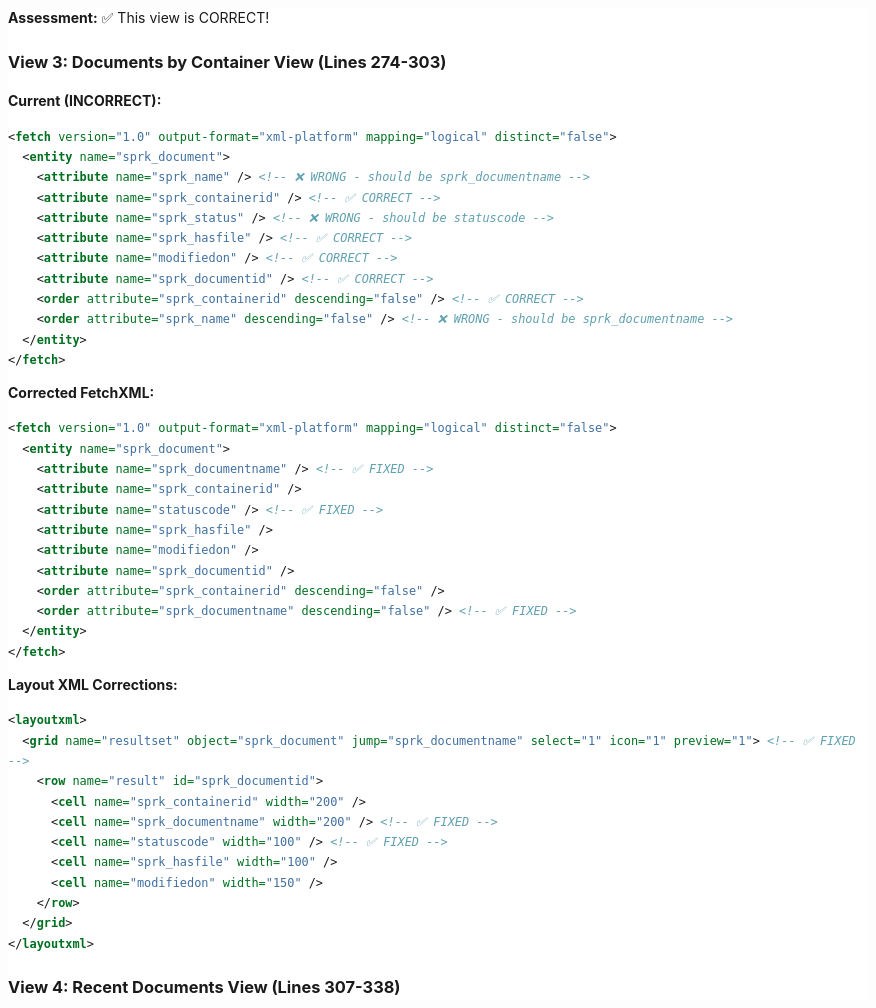 **Assessment:** ✅ This view is CORRECT!

### View 3: Documents by Container View (Lines 274-303)

**Current (INCORRECT):**
```xml
<fetch version="1.0" output-format="xml-platform" mapping="logical" distinct="false">
  <entity name="sprk_document">
    <attribute name="sprk_name" /> <!-- ❌ WRONG - should be sprk_documentname -->
    <attribute name="sprk_containerid" /> <!-- ✅ CORRECT -->
    <attribute name="sprk_status" /> <!-- ❌ WRONG - should be statuscode -->
    <attribute name="sprk_hasfile" /> <!-- ✅ CORRECT -->
    <attribute name="modifiedon" /> <!-- ✅ CORRECT -->
    <attribute name="sprk_documentid" /> <!-- ✅ CORRECT -->
    <order attribute="sprk_containerid" descending="false" /> <!-- ✅ CORRECT -->
    <order attribute="sprk_name" descending="false" /> <!-- ❌ WRONG - should be sprk_documentname -->
  </entity>
</fetch>
```

**Corrected FetchXML:**
```xml
<fetch version="1.0" output-format="xml-platform" mapping="logical" distinct="false">
  <entity name="sprk_document">
    <attribute name="sprk_documentname" /> <!-- ✅ FIXED -->
    <attribute name="sprk_containerid" />
    <attribute name="statuscode" /> <!-- ✅ FIXED -->
    <attribute name="sprk_hasfile" />
    <attribute name="modifiedon" />
    <attribute name="sprk_documentid" />
    <order attribute="sprk_containerid" descending="false" />
    <order attribute="sprk_documentname" descending="false" /> <!-- ✅ FIXED -->
  </entity>
</fetch>
```

**Layout XML Corrections:**
```xml
<layoutxml>
  <grid name="resultset" object="sprk_document" jump="sprk_documentname" select="1" icon="1" preview="1"> <!-- ✅ FIXED -->
    <row name="result" id="sprk_documentid">
      <cell name="sprk_containerid" width="200" />
      <cell name="sprk_documentname" width="200" /> <!-- ✅ FIXED -->
      <cell name="statuscode" width="100" /> <!-- ✅ FIXED -->
      <cell name="sprk_hasfile" width="100" />
      <cell name="modifiedon" width="150" />
    </row>
  </grid>
</layoutxml>
```

### View 4: Recent Documents View (Lines 307-338)
